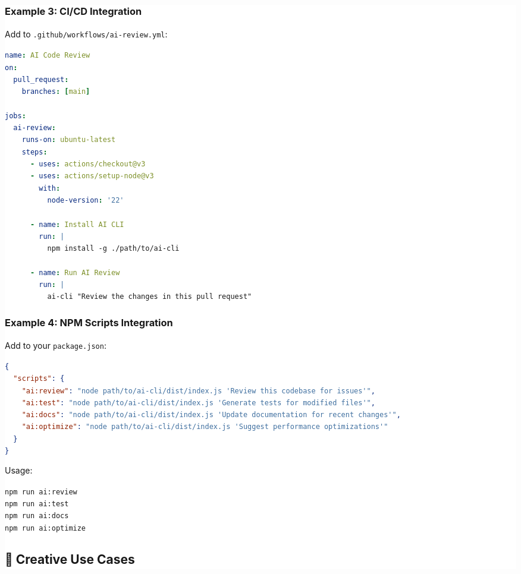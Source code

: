 ```json
```

### Example 3: CI/CD Integration

Add to `.github/workflows/ai-review.yml`:

```yaml
name: AI Code Review
on:
  pull_request:
    branches: [main]

jobs:
  ai-review:
    runs-on: ubuntu-latest
    steps:
      - uses: actions/checkout@v3
      - uses: actions/setup-node@v3
        with:
          node-version: '22'
      
      - name: Install AI CLI
        run: |
          npm install -g ./path/to/ai-cli
      
      - name: Run AI Review
        run: |
          ai-cli "Review the changes in this pull request"
```

### Example 4: NPM Scripts Integration

Add to your `package.json`:

```json
{
  "scripts": {
    "ai:review": "node path/to/ai-cli/dist/index.js 'Review this codebase for issues'",
    "ai:test": "node path/to/ai-cli/dist/index.js 'Generate tests for modified files'",
    "ai:docs": "node path/to/ai-cli/dist/index.js 'Update documentation for recent changes'",
    "ai:optimize": "node path/to/ai-cli/dist/index.js 'Suggest performance optimizations'"
  }
}
```

Usage:
```bash
npm run ai:review
npm run ai:test
npm run ai:docs
npm run ai:optimize
```

## 🎨 Creative Use Cases
